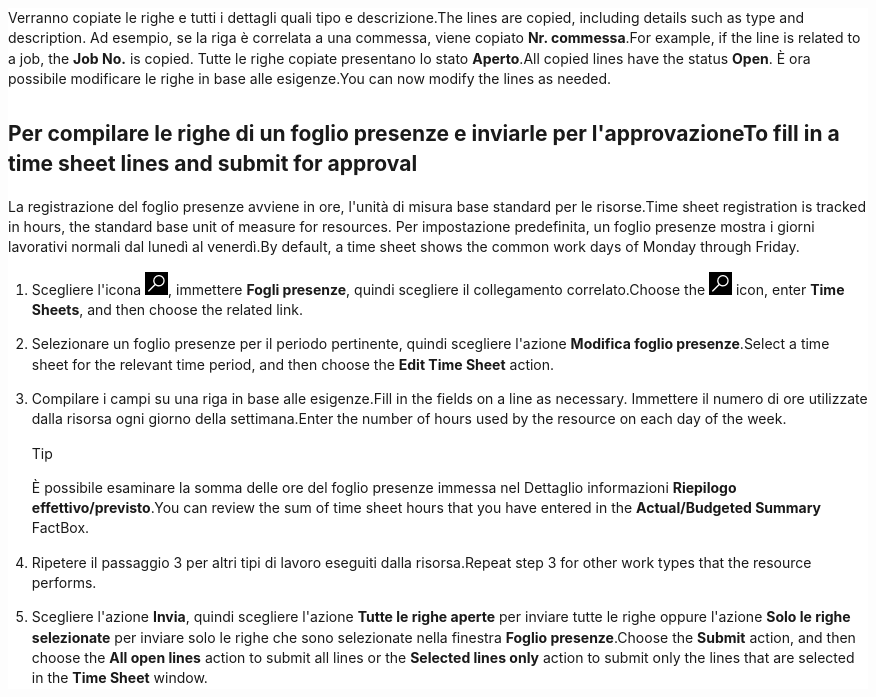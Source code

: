 <span data-ttu-id="c9f0f-142">Verranno copiate le righe e tutti i dettagli quali tipo e descrizione.</span><span class="sxs-lookup"><span data-stu-id="c9f0f-142">The lines are copied, including details such as type and description.</span></span> <span data-ttu-id="c9f0f-143">Ad esempio, se la riga è correlata a una commessa, viene copiato **Nr. commessa**.</span><span class="sxs-lookup"><span data-stu-id="c9f0f-143">For example, if the line is related to a job, the **Job No.** is copied.</span></span> <span data-ttu-id="c9f0f-144">Tutte le righe copiate presentano lo stato **Aperto**.</span><span class="sxs-lookup"><span data-stu-id="c9f0f-144">All copied lines have the status **Open**.</span></span> <span data-ttu-id="c9f0f-145">È ora possibile modificare le righe in base alle esigenze.</span><span class="sxs-lookup"><span data-stu-id="c9f0f-145">You can now modify the lines as needed.</span></span>

## <a name="to-fill-in-a-time-sheet-lines-and-submit-for-approval"></a><span data-ttu-id="c9f0f-146">Per compilare le righe di un foglio presenze e inviarle per l'approvazione</span><span class="sxs-lookup"><span data-stu-id="c9f0f-146">To fill in a time sheet lines and submit for approval</span></span>
<span data-ttu-id="c9f0f-147">La registrazione del foglio presenze avviene in ore, l'unità di misura base standard per le risorse.</span><span class="sxs-lookup"><span data-stu-id="c9f0f-147">Time sheet registration is tracked in hours, the standard base unit of measure for resources.</span></span> <span data-ttu-id="c9f0f-148">Per impostazione predefinita, un foglio presenze mostra i giorni lavorativi normali dal lunedì al venerdì.</span><span class="sxs-lookup"><span data-stu-id="c9f0f-148">By default, a time sheet shows the common work days of Monday through Friday.</span></span>

1. <span data-ttu-id="c9f0f-149">Scegliere l'icona ![Cerca pagina o report](media/ui-search/search_small.png "icona Cerca pagina o report"), immettere **Fogli presenze**, quindi scegliere il collegamento correlato.</span><span class="sxs-lookup"><span data-stu-id="c9f0f-149">Choose the ![Search for Page or Report](media/ui-search/search_small.png "Search for Page or Report icon") icon, enter **Time Sheets**, and then choose the related link.</span></span>  
2. <span data-ttu-id="c9f0f-150">Selezionare un foglio presenze per il periodo pertinente, quindi scegliere l'azione **Modifica foglio presenze**.</span><span class="sxs-lookup"><span data-stu-id="c9f0f-150">Select a time sheet for the relevant time period, and then choose the **Edit Time Sheet** action.</span></span>  
3. <span data-ttu-id="c9f0f-151">Compilare i campi su una riga in base alle esigenze.</span><span class="sxs-lookup"><span data-stu-id="c9f0f-151">Fill in the fields on a line as necessary.</span></span> <span data-ttu-id="c9f0f-152">Immettere il numero di ore utilizzate dalla risorsa ogni giorno della settimana.</span><span class="sxs-lookup"><span data-stu-id="c9f0f-152">Enter the number of hours used by the resource on each day of the week.</span></span>

    > [!TIP]  
   >   <span data-ttu-id="c9f0f-153">È possibile esaminare la somma delle ore del foglio presenze immessa nel Dettaglio informazioni **Riepilogo effettivo/previsto**.</span><span class="sxs-lookup"><span data-stu-id="c9f0f-153">You can review the sum of time sheet hours that you have entered in the **Actual/Budgeted Summary** FactBox.</span></span>  
4. <span data-ttu-id="c9f0f-154">Ripetere il passaggio 3 per altri tipi di lavoro eseguiti dalla risorsa.</span><span class="sxs-lookup"><span data-stu-id="c9f0f-154">Repeat step 3 for other work types that the resource performs.</span></span>
5. <span data-ttu-id="c9f0f-155">Scegliere l'azione **Invia**, quindi scegliere l'azione **Tutte le righe aperte** per inviare tutte le righe oppure l'azione **Solo le righe selezionate** per inviare solo le righe che sono selezionate nella finestra **Foglio presenze**.</span><span class="sxs-lookup"><span data-stu-id="c9f0f-155">Choose the **Submit** action, and then choose the **All open lines** action to submit all lines or the **Selected lines only** action to submit only the lines that are selected in the **Time Sheet** window.</span></span>  
